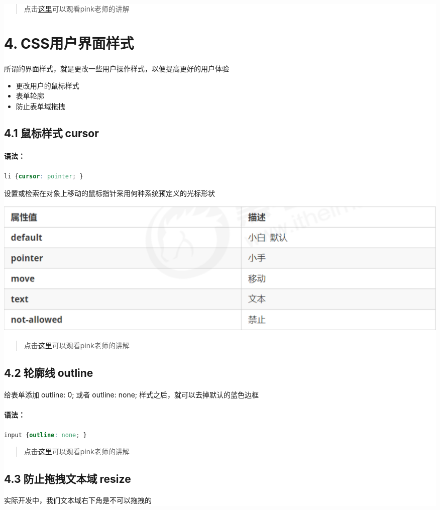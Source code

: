 > 点击[这里](https://www.bilibili.com/video/BV14J4114768?p=259&spm_id_from=pageDriver&vd_source=5ce077ad2b5b1249c5cc46b02b39814a)可以观看pink老师的讲解

# **4. CSS用户界面样式**

所谓的<hong>界面样式</hong>，就是更改一些用户操作样式，以便提高更好的用户体验
- 更改用户的鼠标样式
- 表单轮廓
- 防止表单域拖拽

## 4.1 鼠标样式 cursor

#### 语法：

```css
li {cursor: pointer; }
```

设置或检索在对象上移动的鼠标指针采用何种系统预定义的光标形状

<img src="./images/YanCchen_2022-09-01_15-12-26.png" class="img" height="250" />

> 点击[这里](https://www.bilibili.com/video/BV14J4114768?p=261&spm_id_from=pageDriver&vd_source=5ce077ad2b5b1249c5cc46b02b39814a)可以观看pink老师的讲解

## 4.2 轮廓线 outline

给表单添加 outline: 0; 或者 outline: none; 样式之后，就可以去掉默认的蓝色边框

#### 语法：

```css
input {outline: none; }
```

> 点击[这里](https://www.bilibili.com/video/BV14J4114768?p=262&spm_id_from=pageDriver&vd_source=5ce077ad2b5b1249c5cc46b02b39814a)可以观看pink老师的讲解

## 4.3 防止拖拽文本域 resize

实际开发中，我们文本域右下角是不可以拖拽的
